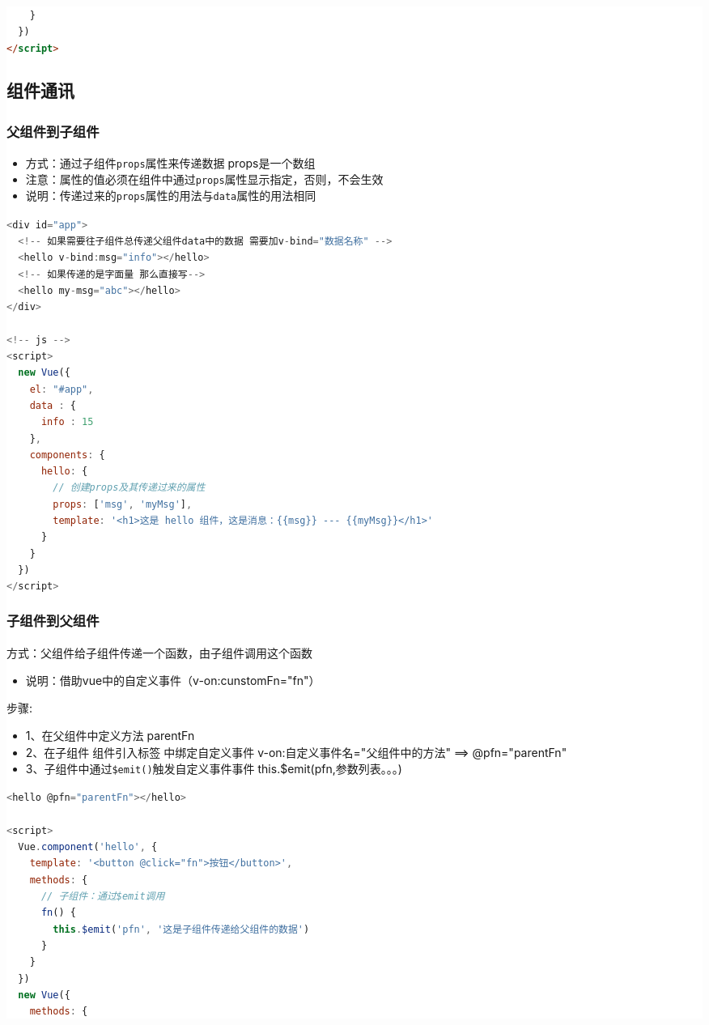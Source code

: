 ```html
    }
  })
</script>
```

## 组件通讯

### 父组件到子组件

- 方式：通过子组件`props`属性来传递数据 props是一个数组
- 注意：属性的值必须在组件中通过`props`属性显示指定，否则，不会生效
- 说明：传递过来的`props`属性的用法与`data`属性的用法相同

```js
<div id="app">
  <!-- 如果需要往子组件总传递父组件data中的数据 需要加v-bind="数据名称" -->
  <hello v-bind:msg="info"></hello>
  <!-- 如果传递的是字面量 那么直接写-->
  <hello my-msg="abc"></hello>
</div>

<!-- js -->
<script>
  new Vue({
    el: "#app",
    data : {
      info : 15
    },
    components: {
      hello: {
        // 创建props及其传递过来的属性
        props: ['msg', 'myMsg'],
        template: '<h1>这是 hello 组件，这是消息：{{msg}} --- {{myMsg}}</h1>'
      }
    }
  })
</script>
```

### 子组件到父组件

方式：父组件给子组件传递一个函数，由子组件调用这个函数

- 说明：借助vue中的自定义事件（v-on:cunstomFn="fn"）

步骤:

- 1、在父组件中定义方法 parentFn
- 2、在子组件 组件引入标签 中绑定自定义事件 v-on:自定义事件名="父组件中的方法" ==> @pfn="parentFn"
- 3、子组件中通过`$emit()`触发自定义事件事件 this.$emit(pfn,参数列表。。。)

```js
<hello @pfn="parentFn"></hello>

<script>
  Vue.component('hello', {
    template: '<button @click="fn">按钮</button>',
    methods: {
      // 子组件：通过$emit调用
      fn() {
        this.$emit('pfn', '这是子组件传递给父组件的数据')
      }
    }
  })
  new Vue({
    methods: {
```